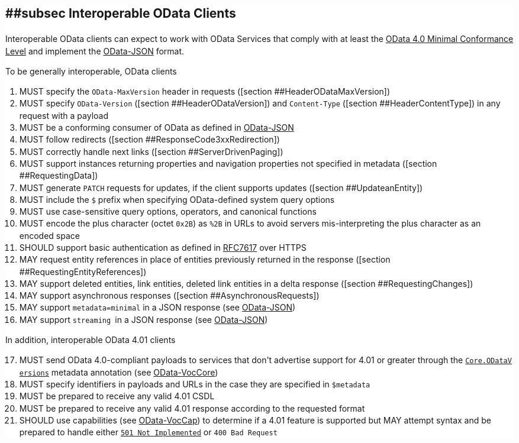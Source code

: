 ## ##subsec Interoperable OData Clients

Interoperable OData clients can expect to work with OData Services that
comply with at least the [OData 4.0 Minimal Conformance
Level](#OData40MinimalConformanceLevel) and implement the
[OData-JSON](#ODataJSON) format.

To be generally interoperable, OData clients

1. MUST specify the `OData-MaxVersion` header in requests ([section ##HeaderODataMaxVersion])
2. MUST specify `OData-Version` ([section ##HeaderODataVersion]) and `Content-Type`
([section ##HeaderContentType]) in any request with a payload
3. MUST be a conforming consumer of OData as defined in
[OData-JSON](#ODataJSON)
4. MUST follow redirects ([section ##ResponseCode3xxRedirection])
5. MUST correctly handle next links ([section ##ServerDrivenPaging])
6. MUST support instances returning properties and navigation
properties not specified in metadata ([section ##RequestingData])
7. MUST generate `PATCH` requests for updates, if the client supports
updates ([section ##UpdateanEntity])
8. MUST include the `$` prefix when specifying OData-defined system
query options
9. MUST use case-sensitive query options, operators, and canonical
functions
10. MUST encode the plus character (octet `0x2B`) as `%2B` in URLs to avoid servers mis-interpreting the plus character as an encoded space
11. SHOULD support basic authentication as defined in
[RFC7617](#rfc7617) over HTTPS
12. MAY request entity references in place of entities previously
returned in the response ([section ##RequestingEntityReferences])
13. MAY support deleted entities, link entities, deleted link entities
in a delta response ([section ##RequestingChanges])
14. MAY support asynchronous responses ([section ##AsynchronousRequests])
15. MAY support `metadata=minimal` in a JSON response (see
[OData-JSON](#ODataJSON))
16. MAY support `streaming `in a JSON response (see
[OData-JSON](#ODataJSON))

In addition, interoperable OData 4.01 clients

17. MUST send OData 4.0-compliant payloads to services that don't
advertise support for 4.01 or greater through the
[`Core.ODataVersions`](https://github.com/oasis-tcs/odata-vocabularies/blob/master/vocabularies/Org.OData.Core.V1.md#ODataVersions)
metadata annotation (see [OData-VocCore](#ODataVocCore))
18. MUST specify identifiers in payloads and URLs in the case they are
specified in `$metadata`
19. MUST be prepared to receive any valid 4.01 CSDL
20. MUST be prepared to receive any valid 4.01 response according to
the requested format
21. SHOULD use capabilities (see [OData-VocCap](#ODataVocCap)) to
determine if a 4.01 feature is supported but MAY attempt syntax and be
prepared to handle either
[`501 Not Implemented`](#ResponseCode501NotImplemented) or
`400 Bad Request`
